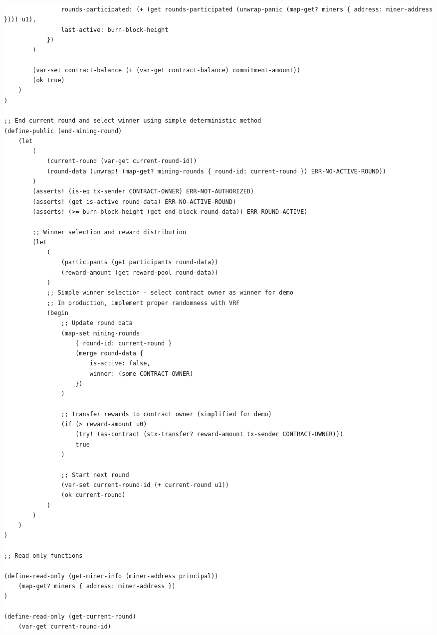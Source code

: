 ```clarity
                rounds-participated: (+ (get rounds-participated (unwrap-panic (map-get? miners { address: miner-address }))) u1),
                last-active: burn-block-height
            })
        )
        
        (var-set contract-balance (+ (var-get contract-balance) commitment-amount))
        (ok true)
    )
)

;; End current round and select winner using simple deterministic method
(define-public (end-mining-round)
    (let 
        (
            (current-round (var-get current-round-id))
            (round-data (unwrap! (map-get? mining-rounds { round-id: current-round }) ERR-NO-ACTIVE-ROUND))
        )
        (asserts! (is-eq tx-sender CONTRACT-OWNER) ERR-NOT-AUTHORIZED)
        (asserts! (get is-active round-data) ERR-NO-ACTIVE-ROUND)
        (asserts! (>= burn-block-height (get end-block round-data)) ERR-ROUND-ACTIVE)
        
        ;; Winner selection and reward distribution
        (let 
            (
                (participants (get participants round-data))
                (reward-amount (get reward-pool round-data))
            )
            ;; Simple winner selection - select contract owner as winner for demo
            ;; In production, implement proper randomness with VRF
            (begin
                ;; Update round data
                (map-set mining-rounds 
                    { round-id: current-round }
                    (merge round-data {
                        is-active: false,
                        winner: (some CONTRACT-OWNER)
                    })
                )
                
                ;; Transfer rewards to contract owner (simplified for demo)
                (if (> reward-amount u0)
                    (try! (as-contract (stx-transfer? reward-amount tx-sender CONTRACT-OWNER)))
                    true
                )
                
                ;; Start next round
                (var-set current-round-id (+ current-round u1))
                (ok current-round)
            )
        )
    )
)

;; Read-only functions

(define-read-only (get-miner-info (miner-address principal))
    (map-get? miners { address: miner-address })
)

(define-read-only (get-current-round)
    (var-get current-round-id)
```